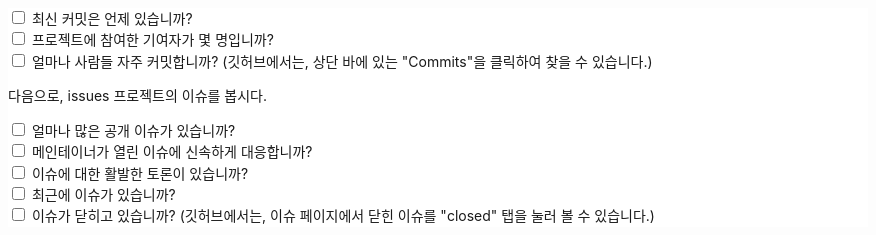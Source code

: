 <div class="clearfix mb-2">
  <input type="checkbox" id="cbox2" class="d-block float-left mt-1 mr-2" value="checkbox">
  <label for="cbox2" class="overflow-hidden d-block text-normal">
  최신 커밋은 언제 있습니까?
  </label>
</div>

<div class="clearfix mb-2">
  <input type="checkbox" id="cbox3" class="d-block float-left mt-1 mr-2" value="checkbox">
  <label for="cbox3" class="overflow-hidden d-block text-normal">
  프로젝트에 참여한 기여자가 몇 명입니까?
  </label>
</div>

<div class="clearfix mb-4">
  <input type="checkbox" id="cbox4" class="d-block float-left mt-1 mr-2" value="checkbox">
  <label for="cbox4" class="overflow-hidden d-block text-normal">
  얼마나 사람들 자주 커밋합니까? (깃허브에서는, 상단 바에 있는 "Commits"을 클릭하여 찾을 수 있습니다.)
  </label>
</div>

다음으로, issues 프로젝트의 이슈를 봅시다.

<div class="clearfix mb-2">
  <input type="checkbox" id="cbox5" class="d-block float-left mt-1 mr-2" value="checkbox">
  <label for="cbox5" class="overflow-hidden d-block text-normal">
    얼마나 많은 공개 이슈가 있습니까?
  </label>
</div>

<div class="clearfix mb-2">
  <input type="checkbox" id="cbox6" class="d-block float-left mt-1 mr-2" value="checkbox">
  <label for="cbox6" class="overflow-hidden d-block text-normal">
    메인테이너가 열린 이슈에 신속하게 대응합니까?
  </label>
</div>

<div class="clearfix mb-2">
  <input type="checkbox" id="cbox7" class="d-block float-left mt-1 mr-2" value="checkbox">
  <label for="cbox7" class="overflow-hidden d-block text-normal">
    이슈에 대한 활발한 토론이 있습니까?
  </label>
</div>

<div class="clearfix mb-2">
  <input type="checkbox" id="cbox8" class="d-block float-left mt-1 mr-2" value="checkbox">
  <label for="cbox8" class="overflow-hidden d-block text-normal">
    최근에 이슈가 있습니까?
  </label>
</div>

<div class="clearfix mb-4">
  <input type="checkbox" id="cbox9" class="d-block float-left mt-1 mr-2" value="checkbox">
  <label for="cbox9" class="overflow-hidden d-block text-normal">
    이슈가 닫히고 있습니까? (깃허브에서는, 이슈 페이지에서 닫힌 이슈를 "closed" 탭을 눌러 볼 수 있습니다.)
  </label>
</div>
